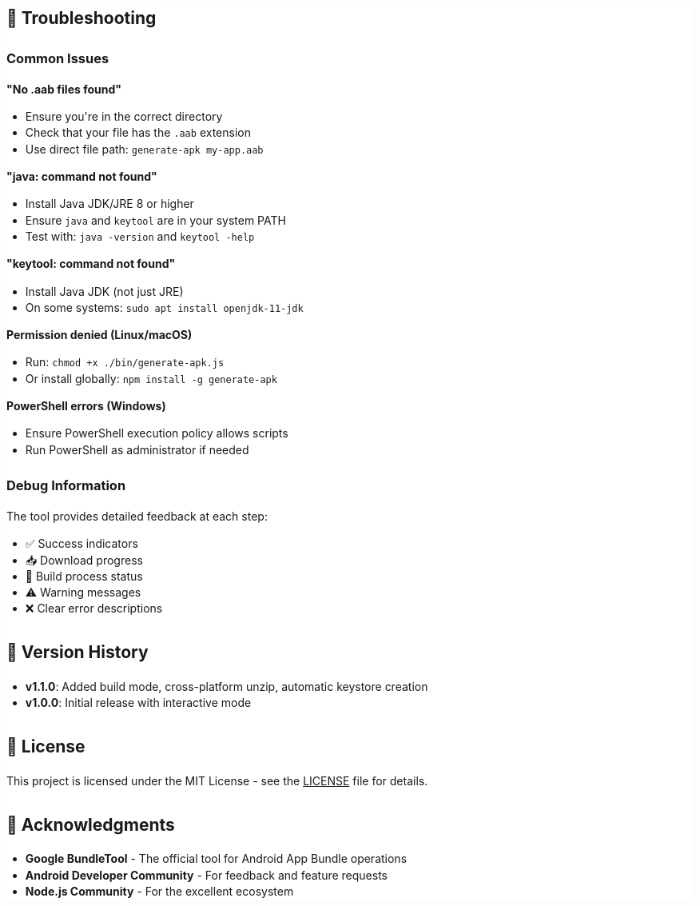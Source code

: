 ## 🐛 Troubleshooting

### Common Issues

**"No .aab files found"**

- Ensure you're in the correct directory
- Check that your file has the `.aab` extension
- Use direct file path: `generate-apk my-app.aab`

**"java: command not found"**

- Install Java JDK/JRE 8 or higher
- Ensure `java` and `keytool` are in your system PATH
- Test with: `java -version` and `keytool -help`

**"keytool: command not found"**

- Install Java JDK (not just JRE)
- On some systems: `sudo apt install openjdk-11-jdk`

**Permission denied (Linux/macOS)**

- Run: `chmod +x ./bin/generate-apk.js`
- Or install globally: `npm install -g generate-apk`

**PowerShell errors (Windows)**

- Ensure PowerShell execution policy allows scripts
- Run PowerShell as administrator if needed

### Debug Information

The tool provides detailed feedback at each step:

- ✅ Success indicators
- 📥 Download progress
- 🔧 Build process status
- ⚠️ Warning messages
- ❌ Clear error descriptions

## 🔄 Version History

- **v1.1.0**: Added build mode, cross-platform unzip, automatic keystore creation
- **v1.0.0**: Initial release with interactive mode

## 📄 License

This project is licensed under the MIT License - see the [LICENSE](LICENSE) file for details.

## 🙏 Acknowledgments

- **Google BundleTool** - The official tool for Android App Bundle operations
- **Android Developer Community** - For feedback and feature requests
- **Node.js Community** - For the excellent ecosystem
